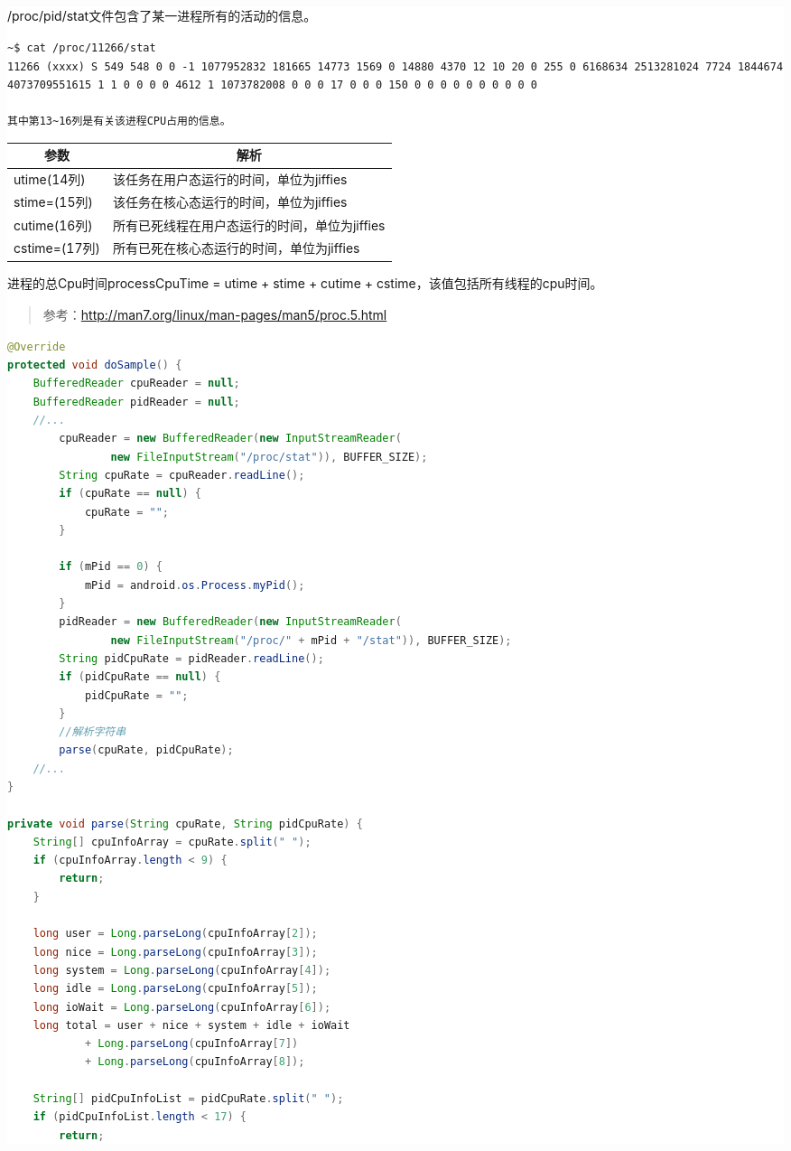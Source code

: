 /proc/pid/stat文件包含了某一进程所有的活动的信息。
```
~$ cat /proc/11266/stat                                               
11266 (xxxx) S 549 548 0 0 -1 1077952832 181665 14773 1569 0 14880 4370 12 10 20 0 255 0 6168634 2513281024 7724 18446744073709551615 1 1 0 0 0 0 4612 1 1073782008 0 0 0 17 0 0 0 150 0 0 0 0 0 0 0 0 0 0

其中第13~16列是有关该进程CPU占用的信息。
```
参数|解析
---|---
utime(14列)	|该任务在用户态运行的时间，单位为jiffies
stime=(15列)	|该任务在核心态运行的时间，单位为jiffies
cutime(16列)	|所有已死线程在用户态运行的时间，单位为jiffies
cstime=(17列)	|所有已死在核心态运行的时间，单位为jiffies

进程的总Cpu时间processCpuTime = utime + stime + cutime + cstime，该值包括所有线程的cpu时间。

> 参考：http://man7.org/linux/man-pages/man5/proc.5.html


```java
@Override
protected void doSample() {
    BufferedReader cpuReader = null;
    BufferedReader pidReader = null;
    //...
        cpuReader = new BufferedReader(new InputStreamReader(
                new FileInputStream("/proc/stat")), BUFFER_SIZE);
        String cpuRate = cpuReader.readLine();
        if (cpuRate == null) {
            cpuRate = "";
        }
 
        if (mPid == 0) {
            mPid = android.os.Process.myPid();
        }
        pidReader = new BufferedReader(new InputStreamReader(
                new FileInputStream("/proc/" + mPid + "/stat")), BUFFER_SIZE);
        String pidCpuRate = pidReader.readLine();
        if (pidCpuRate == null) {
            pidCpuRate = "";
        }
        //解析字符串
        parse(cpuRate, pidCpuRate);
    //...
}

private void parse(String cpuRate, String pidCpuRate) {
    String[] cpuInfoArray = cpuRate.split(" ");
    if (cpuInfoArray.length < 9) {
        return;
    }
 
    long user = Long.parseLong(cpuInfoArray[2]);
    long nice = Long.parseLong(cpuInfoArray[3]);
    long system = Long.parseLong(cpuInfoArray[4]);
    long idle = Long.parseLong(cpuInfoArray[5]);
    long ioWait = Long.parseLong(cpuInfoArray[6]);
    long total = user + nice + system + idle + ioWait
            + Long.parseLong(cpuInfoArray[7])
            + Long.parseLong(cpuInfoArray[8]);
 
    String[] pidCpuInfoList = pidCpuRate.split(" ");
    if (pidCpuInfoList.length < 17) {
        return;
```